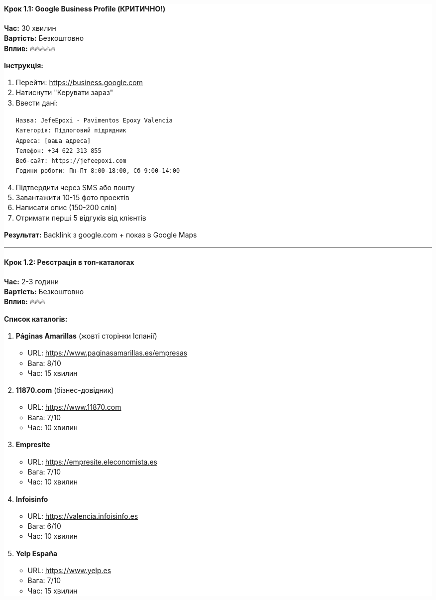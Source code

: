#### Крок 1.1: Google Business Profile (КРИТИЧНО!)

**Час:** 30 хвилин  
**Вартість:** Безкоштовно  
**Вплив:** 🔥🔥🔥🔥🔥

**Інструкція:**
1. Перейти: https://business.google.com
2. Натиснути "Керувати зараз"
3. Ввести дані:
   ```
   Назва: JefeEpoxi - Pavimentos Epoxy Valencia
   Категорія: Підлоговий підрядник
   Адреса: [ваша адреса]
   Телефон: +34 622 313 855
   Веб-сайт: https://jefeepoxi.com
   Години роботи: Пн-Пт 8:00-18:00, Сб 9:00-14:00
   ```
4. Підтвердити через SMS або пошту
5. Завантажити 10-15 фото проектів
6. Написати опис (150-200 слів)
7. Отримати перші 5 відгуків від клієнтів

**Результат:** Backlink з google.com + показ в Google Maps

---

#### Крок 1.2: Реєстрація в топ-каталогах

**Час:** 2-3 години  
**Вартість:** Безкоштовно  
**Вплив:** 🔥🔥🔥

**Список каталогів:**

1. **Páginas Amarillas** (жовті сторінки Іспанії)
   - URL: https://www.paginasamarillas.es/empresas
   - Вага: 8/10
   - Час: 15 хвилин

2. **11870.com** (бізнес-довідник)
   - URL: https://www.11870.com
   - Вага: 7/10
   - Час: 10 хвилин

3. **Empresite**
   - URL: https://empresite.eleconomista.es
   - Вага: 7/10
   - Час: 10 хвилин

4. **Infoisinfo**
   - URL: https://valencia.infoisinfo.es
   - Вага: 6/10
   - Час: 10 хвилин

5. **Yelp España**
   - URL: https://www.yelp.es
   - Вага: 7/10
   - Час: 15 хвилин
